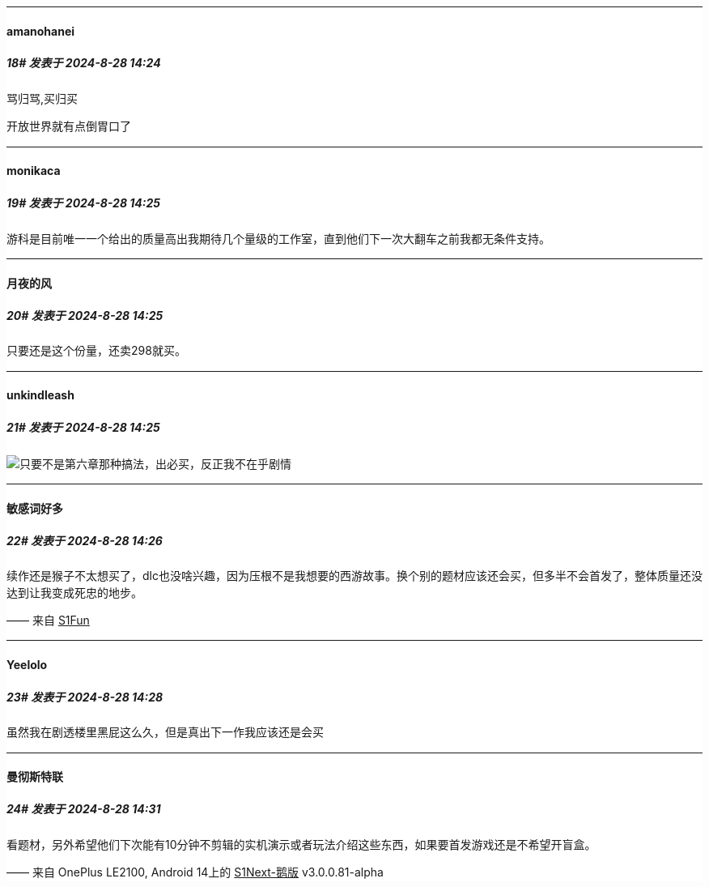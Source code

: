 *****

####  amanohanei  
##### 18#       发表于 2024-8-28 14:24

骂归骂,买归买

开放世界就有点倒胃口了

*****

####  monikaca  
##### 19#       发表于 2024-8-28 14:25

游科是目前唯一一个给出的质量高出我期待几个量级的工作室，直到他们下一次大翻车之前我都无条件支持。

*****

####  月夜的风  
##### 20#       发表于 2024-8-28 14:25

只要还是这个份量，还卖298就买。

*****

####  unkindleash  
##### 21#       发表于 2024-8-28 14:25

<img src="https://static.saraba1st.com/image/smiley/face2017/037.png" referrerpolicy="no-referrer">只要不是第六章那种搞法，出必买，反正我不在乎剧情

*****

####  敏感词好多  
##### 22#       发表于 2024-8-28 14:26

续作还是猴子不太想买了，dlc也没啥兴趣，因为压根不是我想要的西游故事。换个别的题材应该还会买，但多半不会首发了，整体质量还没达到让我变成死忠的地步。

—— 来自 [S1Fun](https://s1fun.koalcat.com)

*****

####  Yeelolo  
##### 23#       发表于 2024-8-28 14:28

虽然我在剧透楼里黑屁这么久，但是真出下一作我应该还是会买

*****

####  曼彻斯特联  
##### 24#       发表于 2024-8-28 14:31

看题材，另外希望他们下次能有10分钟不剪辑的实机演示或者玩法介绍这些东西，如果要首发游戏还是不希望开盲盒。

—— 来自 OnePlus LE2100, Android 14上的 [S1Next-鹅版](https://github.com/ykrank/S1-Next/releases) v3.0.0.81-alpha
